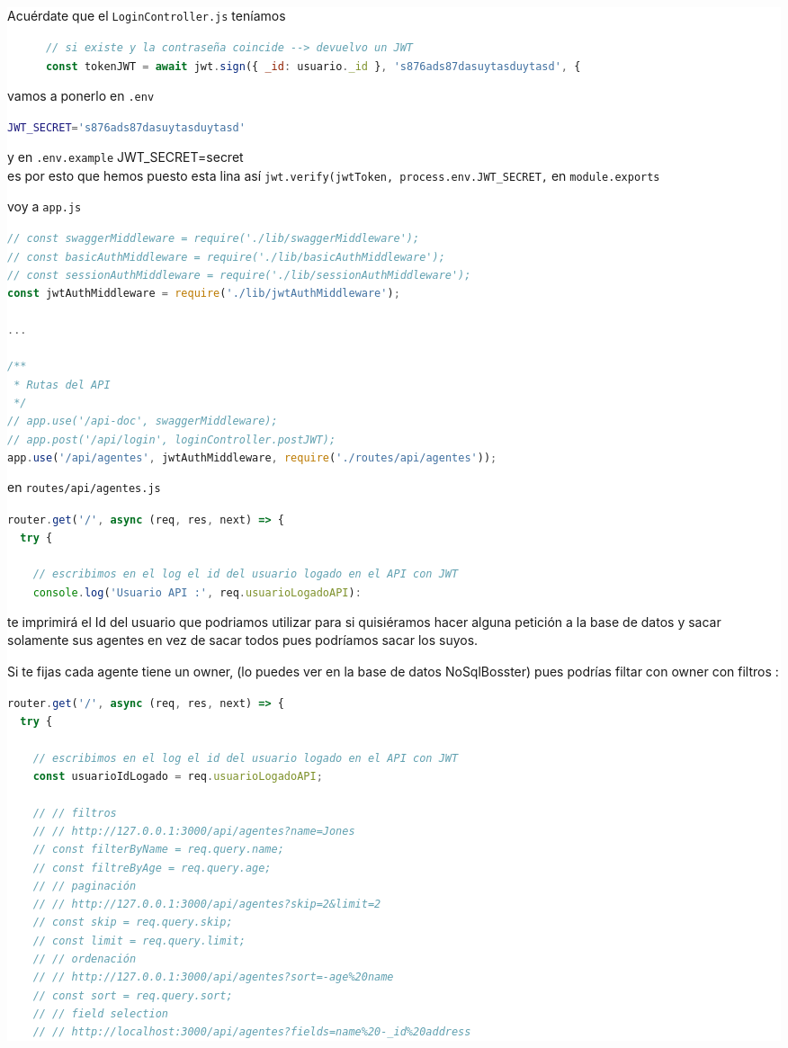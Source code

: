 Acuérdate que el `LoginController.js` teníamos 

```js
      // si existe y la contraseña coincide --> devuelvo un JWT
      const tokenJWT = await jwt.sign({ _id: usuario._id }, 's876ads87dasuytasduytasd', {
```

vamos a ponerlo en `.env`

```sh
JWT_SECRET='s876ads87dasuytasduytasd'
```
y en `.env.example` JWT_SECRET=secret  
es por esto que hemos puesto esta lina así `jwt.verify(jwtToken, process.env.JWT_SECRET,` en `module.exports`

voy a `app.js`

```js
// const swaggerMiddleware = require('./lib/swaggerMiddleware');
// const basicAuthMiddleware = require('./lib/basicAuthMiddleware');
// const sessionAuthMiddleware = require('./lib/sessionAuthMiddleware');
const jwtAuthMiddleware = require('./lib/jwtAuthMiddleware');

...

/**
 * Rutas del API
 */
// app.use('/api-doc', swaggerMiddleware);
// app.post('/api/login', loginController.postJWT);
app.use('/api/agentes', jwtAuthMiddleware, require('./routes/api/agentes'));
```

en `routes/api/agentes.js`

```js
router.get('/', async (req, res, next) => {
  try {

    // escribimos en el log el id del usuario logado en el API con JWT
    console.log('Usuario API :', req.usuarioLogadoAPI): 
```

te imprimirá el Id del usuario que podriamos utilizar para si quisiéramos hacer alguna petición a la base de datos y sacar solamente sus agentes en vez de sacar todos pues podríamos sacar los suyos.

Si te fijas cada agente tiene un owner, (lo puedes ver en la base de datos NoSqlBosster) pues podrías filtar con owner con filtros : 

```js
router.get('/', async (req, res, next) => {
  try {

    // escribimos en el log el id del usuario logado en el API con JWT
    const usuarioIdLogado = req.usuarioLogadoAPI;

    // // filtros
    // // http://127.0.0.1:3000/api/agentes?name=Jones
    // const filterByName = req.query.name;
    // const filtreByAge = req.query.age;
    // // paginación
    // // http://127.0.0.1:3000/api/agentes?skip=2&limit=2
    // const skip = req.query.skip;
    // const limit = req.query.limit;
    // // ordenación
    // // http://127.0.0.1:3000/api/agentes?sort=-age%20name
    // const sort = req.query.sort;
    // // field selection
    // // http://localhost:3000/api/agentes?fields=name%20-_id%20address
```